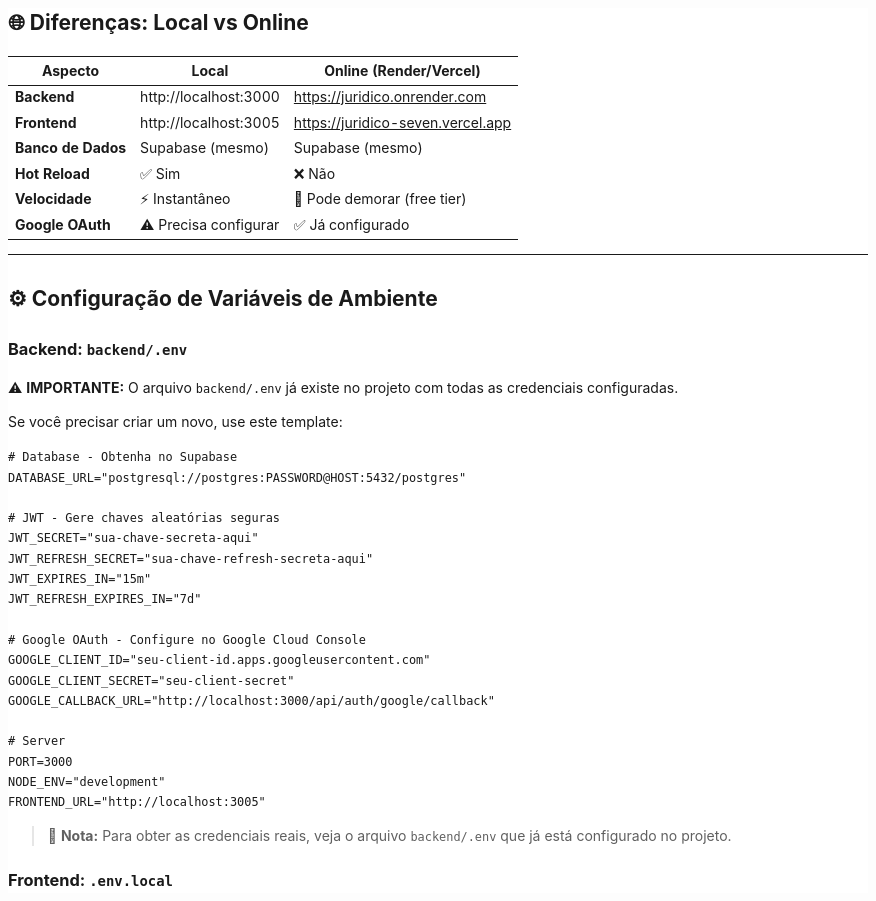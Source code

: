 
## 🌐 Diferenças: Local vs Online

| Aspecto | Local | Online (Render/Vercel) |
|---------|-------|------------------------|
| **Backend** | http://localhost:3000 | https://juridico.onrender.com |
| **Frontend** | http://localhost:3005 | https://juridico-seven.vercel.app |
| **Banco de Dados** | Supabase (mesmo) | Supabase (mesmo) |
| **Hot Reload** | ✅ Sim | ❌ Não |
| **Velocidade** | ⚡ Instantâneo | 🐌 Pode demorar (free tier) |
| **Google OAuth** | ⚠️ Precisa configurar | ✅ Já configurado |

---

## ⚙️ Configuração de Variáveis de Ambiente

### Backend: `backend/.env`

⚠️ **IMPORTANTE:** O arquivo `backend/.env` já existe no projeto com todas as credenciais configuradas.

Se você precisar criar um novo, use este template:

```env
# Database - Obtenha no Supabase
DATABASE_URL="postgresql://postgres:PASSWORD@HOST:5432/postgres"

# JWT - Gere chaves aleatórias seguras
JWT_SECRET="sua-chave-secreta-aqui"
JWT_REFRESH_SECRET="sua-chave-refresh-secreta-aqui"
JWT_EXPIRES_IN="15m"
JWT_REFRESH_EXPIRES_IN="7d"

# Google OAuth - Configure no Google Cloud Console
GOOGLE_CLIENT_ID="seu-client-id.apps.googleusercontent.com"
GOOGLE_CLIENT_SECRET="seu-client-secret"
GOOGLE_CALLBACK_URL="http://localhost:3000/api/auth/google/callback"

# Server
PORT=3000
NODE_ENV="development"
FRONTEND_URL="http://localhost:3005"
```

> 📝 **Nota:** Para obter as credenciais reais, veja o arquivo `backend/.env` que já está configurado no projeto.

### Frontend: `.env.local`
